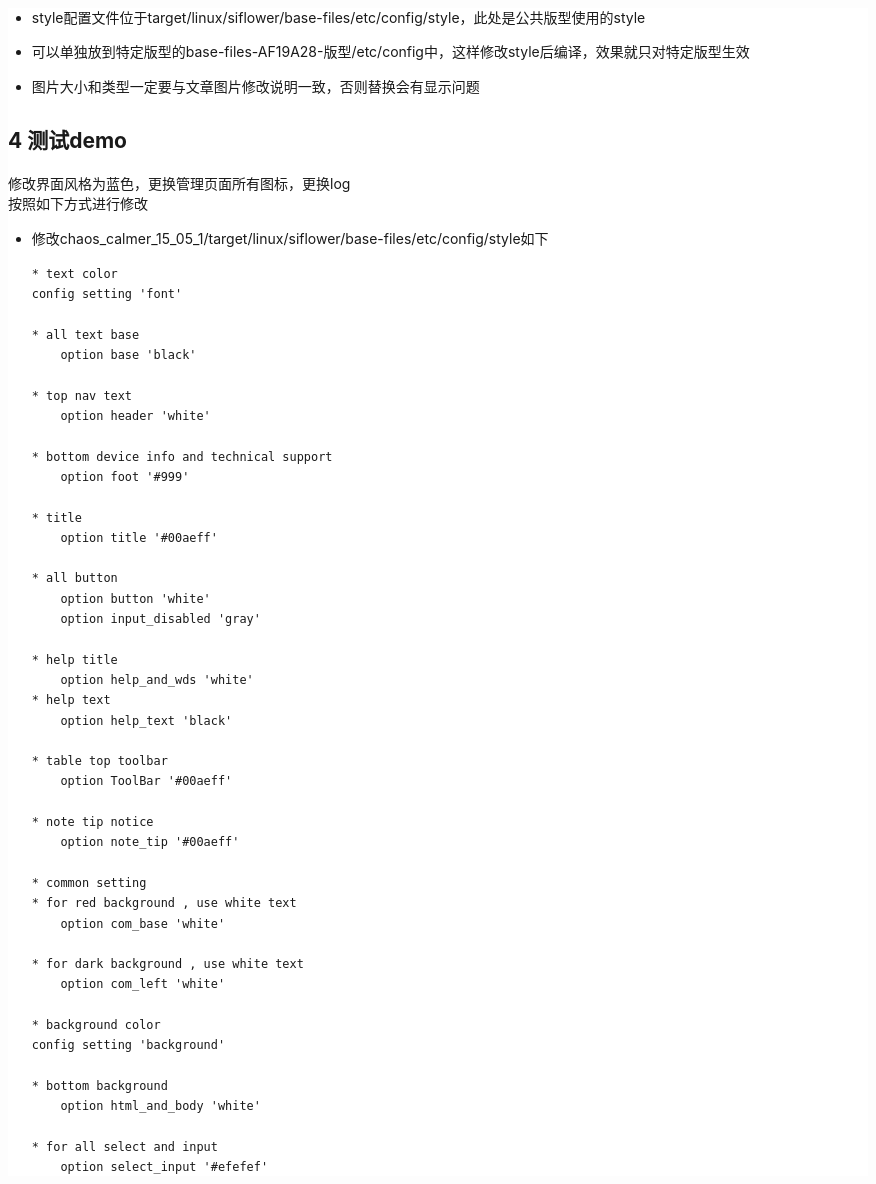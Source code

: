 - style配置文件位于target/linux/siflower/base-files/etc/config/style，此处是公共版型使用的style

- 可以单独放到特定版型的base-files-AF19A28-版型/etc/config中，这样修改style后编译，效果就只对特定版型生效

- 图片大小和类型一定要与文章图片修改说明一致，否则替换会有显示问题


## 4 测试demo

修改界面风格为蓝色，更换管理页面所有图标，更换log  
按照如下方式进行修改

- 修改chaos_calmer_15_05_1/target/linux/siflower/base-files/etc/config/style如下
    
    ```
    * text color
    config setting 'font'

    * all text base
        option base 'black'

    * top nav text
        option header 'white'

    * bottom device info and technical support
        option foot '#999'

    * title
        option title '#00aeff'

    * all button
        option button 'white'
        option input_disabled 'gray'

    * help title
        option help_and_wds 'white'
    * help text
        option help_text 'black'

    * table top toolbar
        option ToolBar '#00aeff'

    * note tip notice
        option note_tip '#00aeff'

    * common setting
    * for red background , use white text
        option com_base 'white'

    * for dark background , use white text
        option com_left 'white'

    * background color
    config setting 'background'

    * bottom background
        option html_and_body 'white'

    * for all select and input
        option select_input '#efefef'
